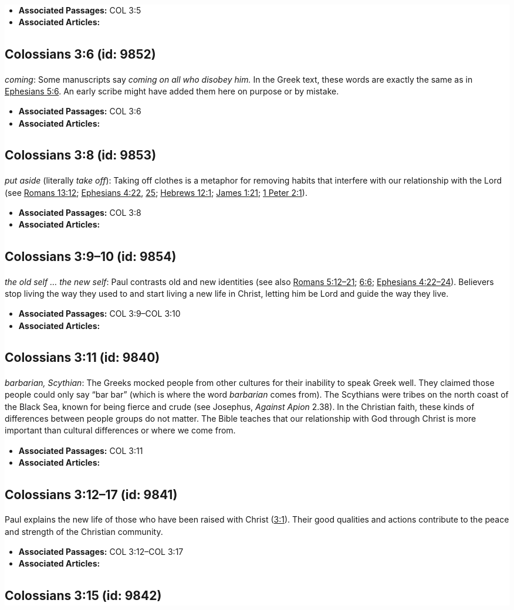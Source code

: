 * **Associated Passages:** COL 3:5
* **Associated Articles:** 

## Colossians 3:6 (id: 9852)

*coming*: Some manuscripts say *coming on all who disobey him.* In the Greek text, these words are exactly the same as in [Ephesians 5:6](https://ref.ly/Eph5:6). An early scribe might have added them here on purpose or by mistake.

* **Associated Passages:** COL 3:6
* **Associated Articles:** 

## Colossians 3:8 (id: 9853)

*put aside* (literally *take off*): Taking off clothes is a metaphor for removing habits that interfere with our relationship with the Lord (see [Romans 13:12](https://ref.ly/Rom13:12); [Ephesians 4:22](https://ref.ly/Eph4:22), [25](https://ref.ly/Eph4:25); [Hebrews 12:1](https://ref.ly/Heb12:1); [James 1:21](https://ref.ly/Jas1:21); [1 Peter 2:1](https://ref.ly/1Pet2:1)).

* **Associated Passages:** COL 3:8
* **Associated Articles:** 

## Colossians 3:9–10 (id: 9854)

*the old self … the new self*: Paul contrasts old and new identities (see also [Romans 5:12–21](https://ref.ly/Rom5:12-Rom5:21); [6:6](https://ref.ly/Rom6:6); [Ephesians 4:22–24](https://ref.ly/Eph4:22-Eph4:24)). Believers stop living the way they used to and start living a new life in Christ, letting him be Lord and guide the way they live.

* **Associated Passages:** COL 3:9–COL 3:10
* **Associated Articles:** 

## Colossians 3:11 (id: 9840)

*barbarian, Scythian*: The Greeks mocked people from other cultures for their inability to speak Greek well. They claimed those people could only say “bar bar” (which is where the word *barbarian* comes from). The Scythians were tribes on the north coast of the Black Sea, known for being fierce and crude (see Josephus, *Against Apion* 2\.38\). In the Christian faith, these kinds of differences between people groups do not matter. The Bible teaches that our relationship with God through Christ is more important than cultural differences or where we come from.

* **Associated Passages:** COL 3:11
* **Associated Articles:** 

## Colossians 3:12–17 (id: 9841)

Paul explains the new life of those who have been raised with Christ ([3:1](https://ref.ly/Col3:1)). Their good qualities and actions contribute to the peace and strength of the Christian community.

* **Associated Passages:** COL 3:12–COL 3:17
* **Associated Articles:** 

## Colossians 3:15 (id: 9842)

